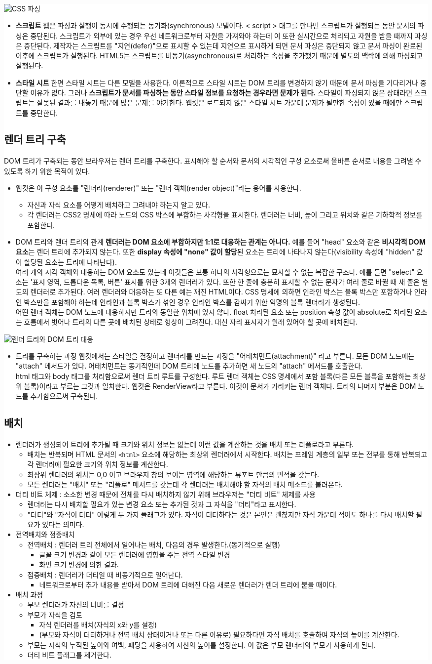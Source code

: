 ![CSS 파싱]("./css_parse.jpg")

- **스크립트**
웹은 파싱과 실행이 동시에 수행되는 동기화(synchronous) 모델이다. < script > 태그를 만나면 스크립트가 실행되는 동안 문서의 파싱은 중단된다. 스크립트가 외부에 있는 경우 우선 네트워크로부터 자원을 가져와야 하는데 이 또한 실시간으로 처리되고 자원을 받을 때까지 파싱은 중단된다. 제작자는 스크립트를 "지연(defer)"으로 표시할 수 있는데 지연으로 표시하게 되면 문서 파싱은 중단되지 않고 문서 파싱이 완료된 이후에 스크립트가 실행된다. HTML5는 스크립트를 비동기(asynchronous)로 처리하는 속성을 추가했기 때문에 별도의 맥락에 의해 파싱되고 실행된다.

- **스타일 시트**
한편 스타일 시트는 다른 모델을 사용한다. 이론적으로 스타일 시트는 DOM 트리를 변경하지 않기 때문에 문서 파싱을 기다리거나 중단할 이유가 없다. 그러나 **스크립트가 문서를 파싱하는 동안 스타일 정보를 요청하는 경우라면 문제가 된다.** 스타일이 파싱되지 않은 상태라면 스크립트는 잘못된 결과를 내놓기 때문에 많은 문제를 야기한다. 웹킷은 로드되지 않은 스타일 시트 가운데 문제가 될만한 속성이 있을 때에만 스크립트를 중단한다.

## 렌더 트리 구축

DOM 트리가 구축되는 동안 브라우저는 렌더 트리를 구축한다. 표시해야 할 순서와 문서의 시각적인 구성 요소로써 올바른 순서로 내용을 그려낼 수 있도록 하기 위한 목적이 있다.

- 웹킷은 이 구성 요소를 "렌더러(renderer)" 또는 "렌더 객체(render object)"라는 용어를 사용한다.
    - 자신과 자식 요소를 어떻게 배치하고 그려내야 하는지 알고 있다.
    - 각 렌더러는 CSS2 명세에 따라 노드의 CSS 박스에 부합하는 사각형을 표시한다. 렌더러는 너비, 높이 그리고 위치와 같은 기하학적 정보를 포함한다. 

- DOM 트리와 렌더 트리의 관계
**렌더러는 DOM 요소에 부합하지만 1:1로 대응하는 관계는 아니다.** 예를 들어 "head" 요소와 같은 **비시각적 DOM 요소**는 렌더 트리에 추가되지 않는다. 또한 **display 속성에 "none" 값이 할당**된 요소는 트리에 나타나지 않는다(visibility 속성에 "hidden" 값이 할당된 요소는 트리에 나타난다).   
여러 개의 시각 객체와 대응하는 DOM 요소도 있는데 이것들은 보통 하나의 사각형으로는 묘사할 수 없는 복잡한 구조다. 예를 들면 "select" 요소는 '표시 영역, 드롭다운 목록, 버튼' 표시를 위한 3개의 렌더러가 있다. 또한 한 줄에 충분히 표시할 수 없는 문자가 여러 줄로 바뀔 때 새 줄은 별도의 렌더러로 추가된다. 여러 렌더러와 대응하는 또 다른 예는 깨진 HTML이다. CSS 명세에 의하면 인라인 박스는 블록 박스만 포함하거나 인라인 박스만을 포함해야 하는데 인라인과 블록 박스가 섞인 경우 인라인 박스를 감싸기 위한 익명의 블록 렌더러가 생성된다.   
어떤 렌더 객체는 DOM 노드에 대응하지만 트리의 동일한 위치에 있지 않다. float 처리된 요소 또는 position 속성 값이 absolute로 처리된 요소는 흐름에서 벗어나 트리의 다른 곳에 배치된 상태로 형상이 그려진다. 대신 자리 표시자가 원래 있어야 할 곳에 배치된다.

![렌더 트리와 DOM 트리 대응]("./rendertree_domtree.jpg")

- 트리를 구축하는 과정
웹킷에서는 스타일을 결정하고 렌더러를 만드는 과정을 "어태치먼트(attachment)" 라고 부른다. 모든 DOM 노드에는 "attach" 메서드가 있다. 어태치먼트는 동기적인데 DOM 트리에 노드를 추가하면 새 노드의 "attach" 메서드를 호출한다.   
html 태그와 body 태그를 처리함으로써 렌더 트리 루트를 구성한다. 루트 렌더 객체는 CSS 명세에서 포함 블록(다른 모든 블록을 포함하는 최상위 블록)이라고 부르는 그것과 일치한다. 웹킷은 RenderView라고 부른다. 이것이 문서가 가리키는 렌더 객체다. 트리의 나머지 부분은 DOM 노드를 추가함으로써 구축된다.

## 배치 

- 렌더러가 생성되어 트리에 추가될 때 크기와 위치 정보는 없는데 이런 값을 계산하는 것을 배치 또는 리플로라고 부른다.
    - 배치는 반복되며 HTML 문서의 `<html>` 요소에 해당하는 최상위 렌더러에서 시작한다. 배치는 프레임 계층의 일부 또는 전부를 통해 반복되고 각 렌더러에 필요한 크기와 위치 정보를 계산한다.
    - 최상위 렌더러의 위치는 0,0 이고 브라우저 창의 보이는 영역에 해당하는 뷰포트 만큼의 면적을 갖는다.
    - 모든 렌더러는 "배치" 또는 "리플로" 메서드를 갖는데 각 렌더러는 배치해야 할 자식의 배치 메소드를 불러온다.
- 더티 비트 체제 : 소소한 변경 때문에 전체를 다시 배치하지 않기 위해 브라우저는 "더티 비트" 체제를 사용
    - 렌더러는 다시 배치할 필요가 있는 변경 요소 또는 추가된 것과 그 자식을 "더티"라고 표시한다.
    - "더티"와 "자식이 더티" 이렇게 두 가지 플래그가 있다. 자식이 더터하다는 것은 본인은 괜찮지만 자식 가운데 적어도 하나를 다시 배치할 필요가 있다는 의미다.
- 전역배치와 점증배치
    - 전역배치 : 렌더러 트리 전체에서 일어나는 배치, 다음의 경우 발생한다.(동기적으로 실행)
        - 글꼴 크기 변경과 같이 모든 렌더러에 영향을 주는 전역 스타일 변경
        - 화면 크기 변경에 의한 결과.
    - 점증배치 : 렌더러가 더티일 때 비동기적으로 일어난다.
        - 네트워크로부터 추가 내용을 받아서 DOM 트리에 더해진 다음 새로운 렌더러가 렌더 트리에 붙을 때이다.
- 배치 과정
    - 부모 렌더러가 자신의 너비를 결정
    - 부모가 자식을 검토
        - 자식 렌더러를 배치(자식의 x와 y를 설정)
        - (부모와 자식이 더티하거나 전역 배치 상태이거나 또는 다른 이유로) 필요하다면 자식 배치를 호출하여 자식의 높이를 계산한다.
    - 부모는 자식의 누적된 높이와 여백, 패딩을 사용하여 자신의 높이를 설정한다. 이 값은 부모 렌더러의 부모가 사용하게 된다.
    - 더티 비트 플래그를 제거한다.